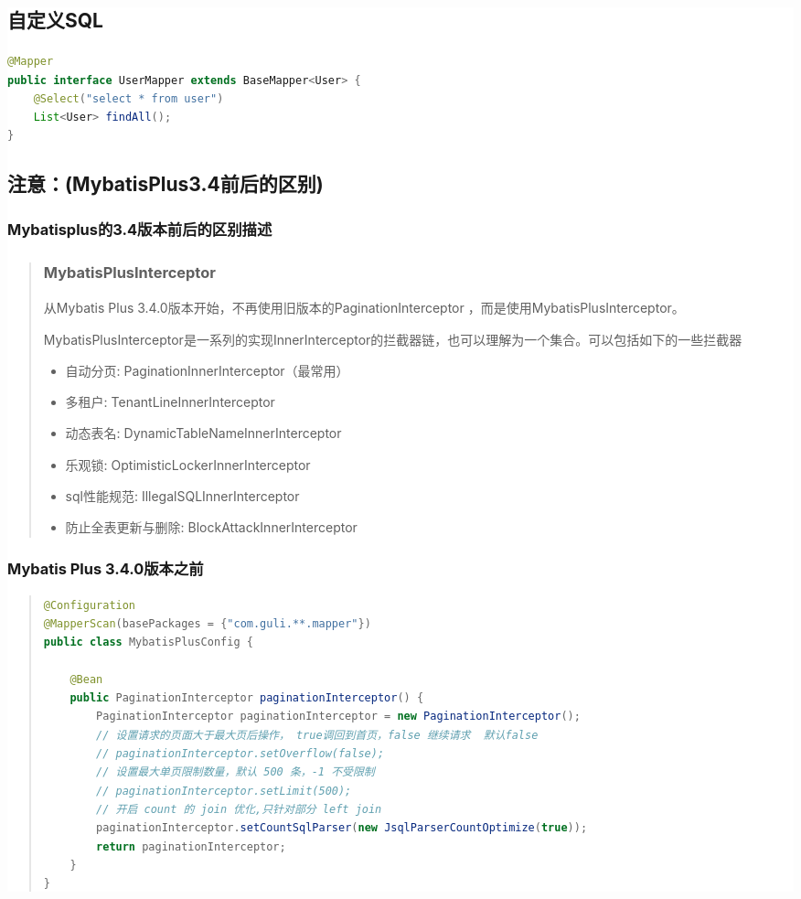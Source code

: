 ## 自定义SQL

```java
@Mapper
public interface UserMapper extends BaseMapper<User> {
    @Select("select * from user")
    List<User> findAll();
}

```



## 注意：(MybatisPlus3.4前后的区别)

### **Mybatisplus的3.4版本前后的区别描述**


> ### **MybatisPlusInterceptor**
>
> 从Mybatis Plus 3.4.0版本开始，不再使用旧版本的PaginationInterceptor ，而是使用MybatisPlusInterceptor。
>
> MybatisPlusInterceptor是一系列的实现InnerInterceptor的拦截器链，也可以理解为一个集合。可以包括如下的一些拦截器
>
> - 自动分页: PaginationInnerInterceptor（最常用）
>
> - 多租户: TenantLineInnerInterceptor
>
> - 动态表名: DynamicTableNameInnerInterceptor
>
> - 乐观锁: OptimisticLockerInnerInterceptor
>
> - sql性能规范: IllegalSQLInnerInterceptor
>
> - 防止全表更新与删除: BlockAttackInnerInterceptor
>



### **Mybatis Plus 3.4.0版本之前**


>
>   
>
>   ```java
>   @Configuration
>   @MapperScan(basePackages = {"com.guli.**.mapper"})
>   public class MybatisPlusConfig {
>   
>       @Bean
>       public PaginationInterceptor paginationInterceptor() {
>           PaginationInterceptor paginationInterceptor = new PaginationInterceptor();
>           // 设置请求的页面大于最大页后操作， true调回到首页，false 继续请求  默认false
>           // paginationInterceptor.setOverflow(false);
>           // 设置最大单页限制数量，默认 500 条，-1 不受限制
>           // paginationInterceptor.setLimit(500);
>           // 开启 count 的 join 优化,只针对部分 left join
>           paginationInterceptor.setCountSqlParser(new JsqlParserCountOptimize(true));
>           return paginationInterceptor;
>       }
>   }
>   ```
